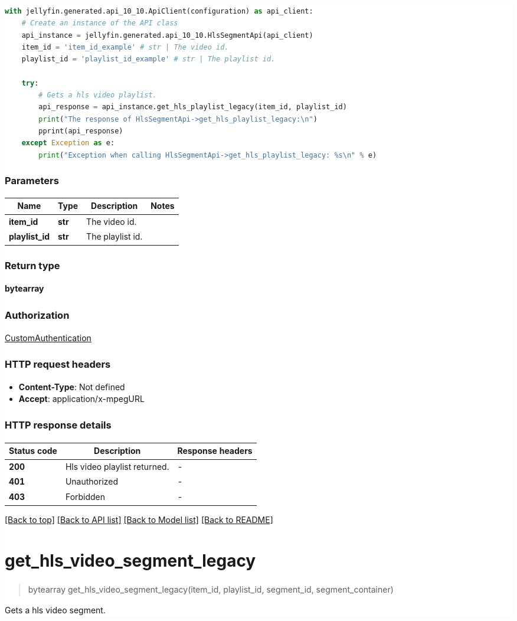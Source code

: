 ```python
with jellyfin.generated.api_10_10.ApiClient(configuration) as api_client:
    # Create an instance of the API class
    api_instance = jellyfin.generated.api_10_10.HlsSegmentApi(api_client)
    item_id = 'item_id_example' # str | The video id.
    playlist_id = 'playlist_id_example' # str | The playlist id.

    try:
        # Gets a hls video playlist.
        api_response = api_instance.get_hls_playlist_legacy(item_id, playlist_id)
        print("The response of HlsSegmentApi->get_hls_playlist_legacy:\n")
        pprint(api_response)
    except Exception as e:
        print("Exception when calling HlsSegmentApi->get_hls_playlist_legacy: %s\n" % e)
```



### Parameters


Name | Type | Description  | Notes
------------- | ------------- | ------------- | -------------
 **item_id** | **str**| The video id. | 
 **playlist_id** | **str**| The playlist id. | 

### Return type

**bytearray**

### Authorization

[CustomAuthentication](../README.md#CustomAuthentication)

### HTTP request headers

 - **Content-Type**: Not defined
 - **Accept**: application/x-mpegURL

### HTTP response details

| Status code | Description | Response headers |
|-------------|-------------|------------------|
**200** | Hls video playlist returned. |  -  |
**401** | Unauthorized |  -  |
**403** | Forbidden |  -  |

[[Back to top]](#) [[Back to API list]](../README.md#documentation-for-api-endpoints) [[Back to Model list]](../README.md#documentation-for-models) [[Back to README]](../README.md)

# **get_hls_video_segment_legacy**
> bytearray get_hls_video_segment_legacy(item_id, playlist_id, segment_id, segment_container)

Gets a hls video segment.
